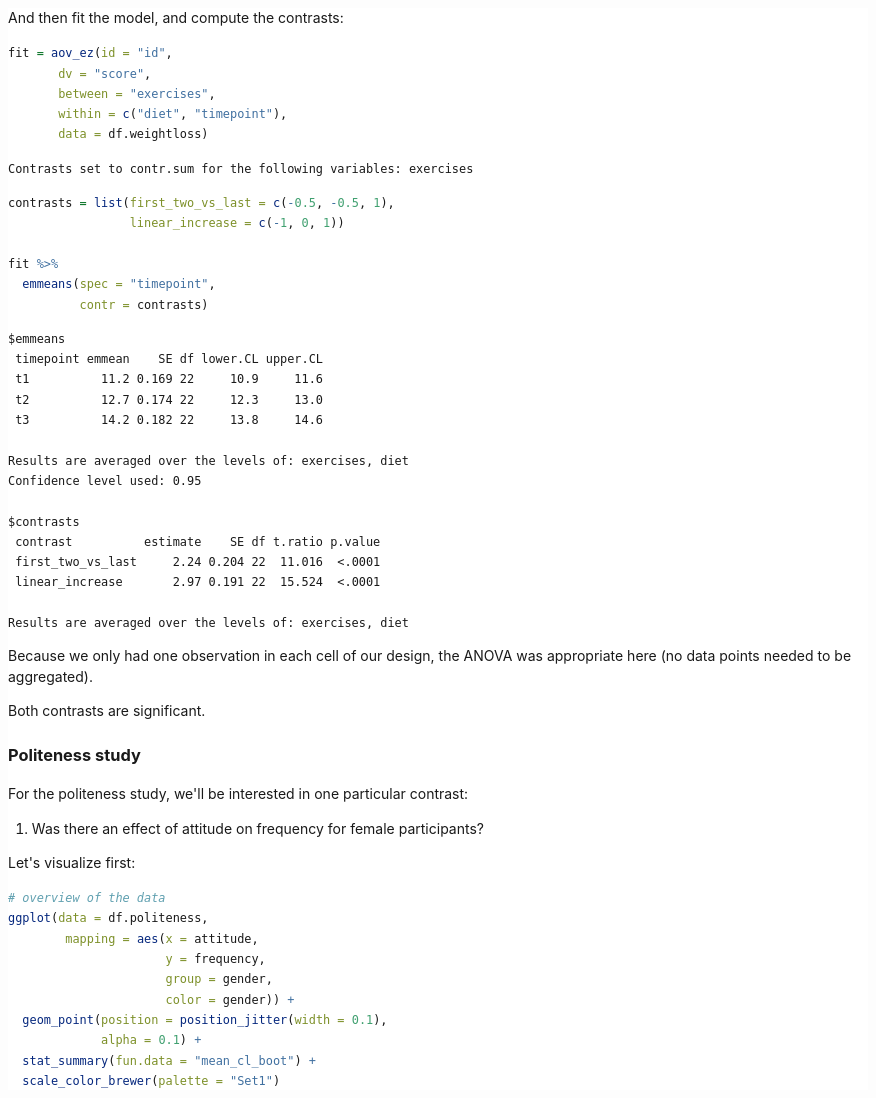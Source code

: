And then fit the model, and compute the contrasts:


``` r
fit = aov_ez(id = "id",
       dv = "score",
       between = "exercises",
       within = c("diet", "timepoint"),
       data = df.weightloss)
```

```
Contrasts set to contr.sum for the following variables: exercises
```

``` r
contrasts = list(first_two_vs_last = c(-0.5, -0.5, 1),
                 linear_increase = c(-1, 0, 1))

fit %>% 
  emmeans(spec = "timepoint",
          contr = contrasts)
```

```
$emmeans
 timepoint emmean    SE df lower.CL upper.CL
 t1          11.2 0.169 22     10.9     11.6
 t2          12.7 0.174 22     12.3     13.0
 t3          14.2 0.182 22     13.8     14.6

Results are averaged over the levels of: exercises, diet 
Confidence level used: 0.95 

$contrasts
 contrast          estimate    SE df t.ratio p.value
 first_two_vs_last     2.24 0.204 22  11.016  <.0001
 linear_increase       2.97 0.191 22  15.524  <.0001

Results are averaged over the levels of: exercises, diet 
```

Because we only had one observation in each cell of our design, the ANOVA was appropriate here (no data points needed to be aggregated). 

Both contrasts are significant. 

### Politeness study

For the politeness study, we'll be interested in one particular contrast: 

1. Was there an effect of attitude on frequency for female participants? 

Let's visualize first: 


``` r
# overview of the data 
ggplot(data = df.politeness,
        mapping = aes(x = attitude,
                      y = frequency,
                      group = gender,
                      color = gender)) + 
  geom_point(position = position_jitter(width = 0.1),
             alpha = 0.1) + 
  stat_summary(fun.data = "mean_cl_boot") + 
  scale_color_brewer(palette = "Set1")
```
